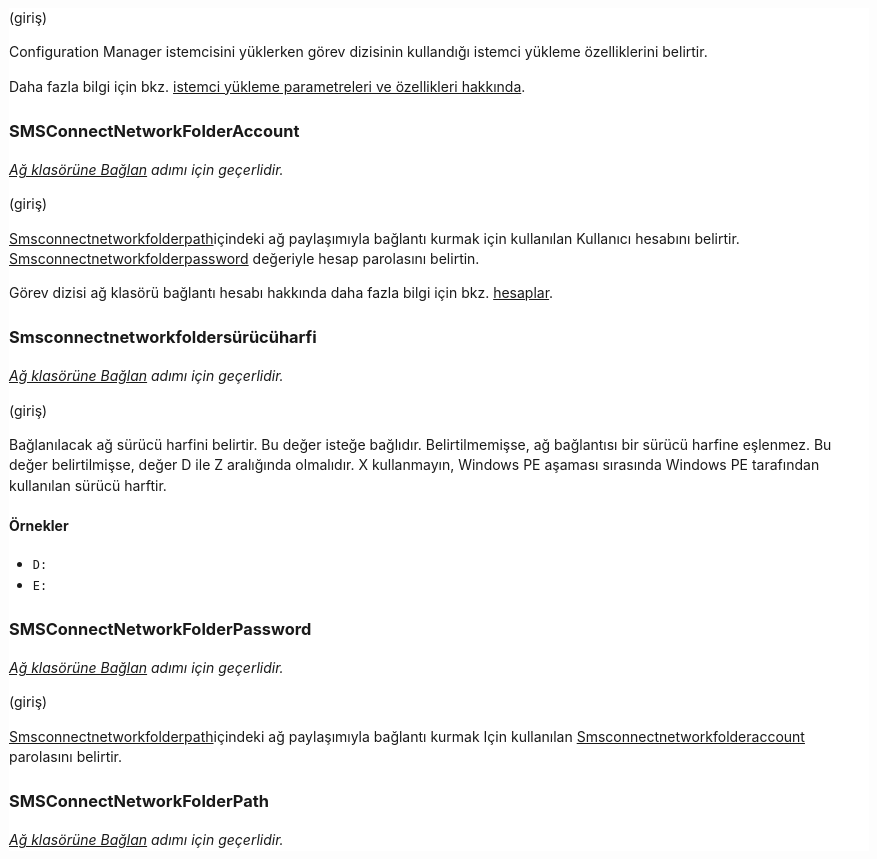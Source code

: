 (giriş)

Configuration Manager istemcisini yüklerken görev dizisinin kullandığı istemci yükleme özelliklerini belirtir.

Daha fazla bilgi için bkz. [istemci yükleme parametreleri ve özellikleri hakkında](../../core/clients/deploy/about-client-installation-properties.md).

### <a name="smsconnectnetworkfolderaccount"></a><a name="SMSConnectNetworkFolderAccount"></a> SMSConnectNetworkFolderAccount

*[Ağ klasörüne Bağlan](task-sequence-steps.md#BKMK_ConnectToNetworkFolder) adımı için geçerlidir.*

(giriş)

[Smsconnectnetworkfolderpath](#SMSConnectNetworkFolderPath)içindeki ağ paylaşımıyla bağlantı kurmak için kullanılan Kullanıcı hesabını belirtir. [Smsconnectnetworkfolderpassword](#SMSConnectNetworkFolderPassword) değeriyle hesap parolasını belirtin.

Görev dizisi ağ klasörü bağlantı hesabı hakkında daha fazla bilgi için bkz. [hesaplar](../../core/plan-design/hierarchy/accounts.md#task-sequence-network-folder-connection-account).

### <a name="smsconnectnetworkfolderdriveletter"></a><a name="SMSConnectNetworkFolderDriveLetter"></a> Smsconnectnetworkfoldersürücüharfi

*[Ağ klasörüne Bağlan](task-sequence-steps.md#BKMK_ConnectToNetworkFolder) adımı için geçerlidir.*

(giriş)

Bağlanılacak ağ sürücü harfini belirtir. Bu değer isteğe bağlıdır. Belirtilmemişse, ağ bağlantısı bir sürücü harfine eşlenmez. Bu değer belirtilmişse, değer D ile Z aralığında olmalıdır. X kullanmayın, Windows PE aşaması sırasında Windows PE tarafından kullanılan sürücü harftir.

#### <a name="examples"></a>Örnekler

- `D:`  
- `E:`  

### <a name="smsconnectnetworkfolderpassword"></a><a name="SMSConnectNetworkFolderPassword"></a> SMSConnectNetworkFolderPassword

*[Ağ klasörüne Bağlan](task-sequence-steps.md#BKMK_ConnectToNetworkFolder) adımı için geçerlidir.*

(giriş)

[Smsconnectnetworkfolderpath](#SMSConnectNetworkFolderPath)içindeki ağ paylaşımıyla bağlantı kurmak Için kullanılan [Smsconnectnetworkfolderaccount](#SMSConnectNetworkFolderAccount) parolasını belirtir.

### <a name="smsconnectnetworkfolderpath"></a><a name="SMSConnectNetworkFolderPath"></a> SMSConnectNetworkFolderPath

*[Ağ klasörüne Bağlan](task-sequence-steps.md#BKMK_ConnectToNetworkFolder) adımı için geçerlidir.*
